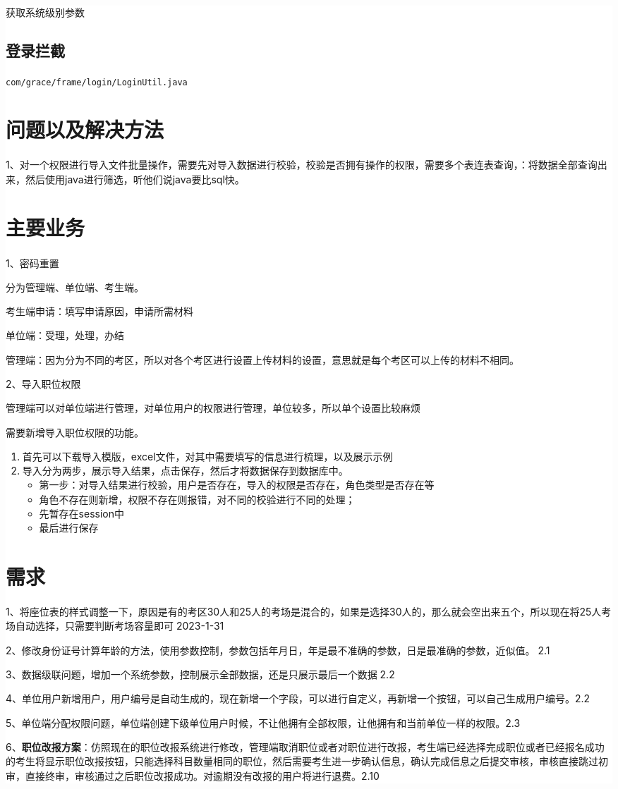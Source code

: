 获取系统级别参数

## 登录拦截

```
com/grace/frame/login/LoginUtil.java
```



# 问题以及解决方法

1、对一个权限进行导入文件批量操作，需要先对导入数据进行校验，校验是否拥有操作的权限，需要多个表连表查询，：将数据全部查询出来，然后使用java进行筛选，听他们说java要比sql快。

# 主要业务

1、密码重置

分为管理端、单位端、考生端。

考生端申请：填写申请原因，申请所需材料

单位端：受理，处理，办结

管理端：因为分为不同的考区，所以对各个考区进行设置上传材料的设置，意思就是每个考区可以上传的材料不相同。

2、导入职位权限

管理端可以对单位端进行管理，对单位用户的权限进行管理，单位较多，所以单个设置比较麻烦

需要新增导入职位权限的功能。

1. 首先可以下载导入模版，excel文件，对其中需要填写的信息进行梳理，以及展示示例
2. 导入分为两步，展示导入结果，点击保存，然后才将数据保存到数据库中。
   - 第一步：对导入结果进行校验，用户是否存在，导入的权限是否存在，角色类型是否存在等
   - 角色不存在则新增，权限不存在则报错，对不同的校验进行不同的处理；
   - 先暂存在session中
   - 最后进行保存





# 需求

1、将座位表的样式调整一下，原因是有的考区30人和25人的考场是混合的，如果是选择30人的，那么就会空出来五个，所以现在将25人考场自动选择，只需要判断考场容量即可    2023-1-31

2、修改身份证号计算年龄的方法，使用参数控制，参数包括年月日，年是最不准确的参数，日是最准确的参数，近似值。 2.1

3、数据级联问题，增加一个系统参数，控制展示全部数据，还是只展示最后一个数据 2.2

4、单位用户新增用户，用户编号是自动生成的，现在新增一个字段，可以进行自定义，再新增一个按钮，可以自己生成用户编号。2.2

5、单位端分配权限问题，单位端创建下级单位用户时候，不让他拥有全部权限，让他拥有和当前单位一样的权限。2.3

6、**职位改报方案**：仿照现在的职位改报系统进行修改，管理端取消职位或者对职位进行改报，考生端已经选择完成职位或者已经报名成功的考生将显示职位改报按钮，只能选择科目数量相同的职位，然后需要考生进一步确认信息，确认完成信息之后提交审核，审核直接跳过初审，直接终审，审核通过之后职位改报成功。对逾期没有改报的用户将进行退费。2.10
